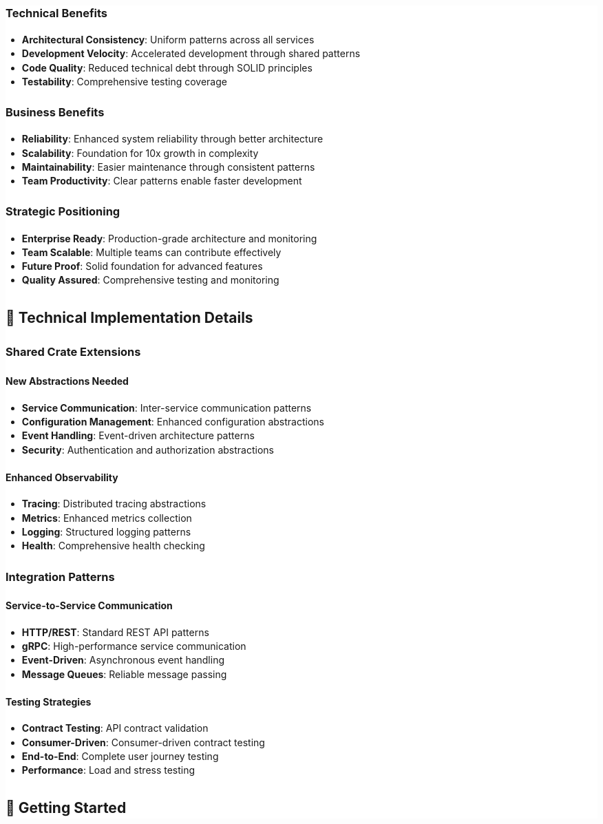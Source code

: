### Technical Benefits
- **Architectural Consistency**: Uniform patterns across all services
- **Development Velocity**: Accelerated development through shared patterns
- **Code Quality**: Reduced technical debt through SOLID principles
- **Testability**: Comprehensive testing coverage

### Business Benefits
- **Reliability**: Enhanced system reliability through better architecture
- **Scalability**: Foundation for 10x growth in complexity
- **Maintainability**: Easier maintenance through consistent patterns
- **Team Productivity**: Clear patterns enable faster development

### Strategic Positioning
- **Enterprise Ready**: Production-grade architecture and monitoring
- **Team Scalable**: Multiple teams can contribute effectively
- **Future Proof**: Solid foundation for advanced features
- **Quality Assured**: Comprehensive testing and monitoring

## 🔧 Technical Implementation Details

### Shared Crate Extensions

#### New Abstractions Needed
- **Service Communication**: Inter-service communication patterns
- **Configuration Management**: Enhanced configuration abstractions
- **Event Handling**: Event-driven architecture patterns
- **Security**: Authentication and authorization abstractions

#### Enhanced Observability
- **Tracing**: Distributed tracing abstractions
- **Metrics**: Enhanced metrics collection
- **Logging**: Structured logging patterns
- **Health**: Comprehensive health checking

### Integration Patterns

#### Service-to-Service Communication
- **HTTP/REST**: Standard REST API patterns
- **gRPC**: High-performance service communication
- **Event-Driven**: Asynchronous event handling
- **Message Queues**: Reliable message passing

#### Testing Strategies
- **Contract Testing**: API contract validation
- **Consumer-Driven**: Consumer-driven contract testing
- **End-to-End**: Complete user journey testing
- **Performance**: Load and stress testing

## 🚀 Getting Started

